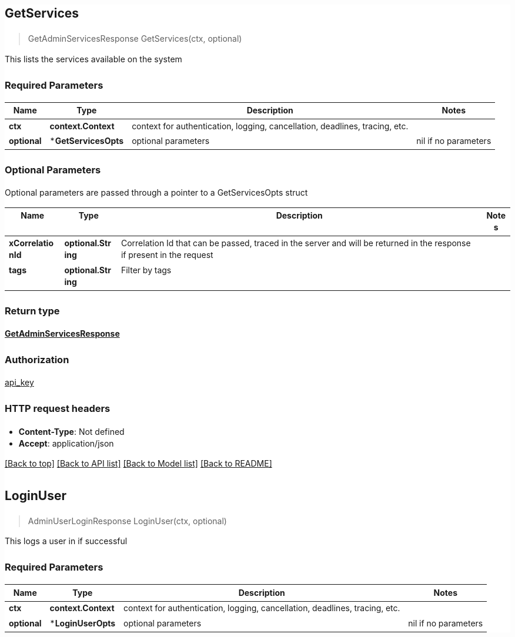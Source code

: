 
## GetServices

> GetAdminServicesResponse GetServices(ctx, optional)

This lists the services available on the system

### Required Parameters


Name | Type | Description  | Notes
------------- | ------------- | ------------- | -------------
**ctx** | **context.Context** | context for authentication, logging, cancellation, deadlines, tracing, etc.
 **optional** | ***GetServicesOpts** | optional parameters | nil if no parameters

### Optional Parameters

Optional parameters are passed through a pointer to a GetServicesOpts struct


Name | Type | Description  | Notes
------------- | ------------- | ------------- | -------------
 **xCorrelationId** | **optional.String**| Correlation Id that can be passed, traced in the server and will be returned in the response if present in the request | 
 **tags** | **optional.String**| Filter by tags | 

### Return type

[**GetAdminServicesResponse**](GetAdminServicesResponse.md)

### Authorization

[api_key](../README.md#api_key)

### HTTP request headers

- **Content-Type**: Not defined
- **Accept**: application/json

[[Back to top]](#) [[Back to API list]](../README.md#documentation-for-api-endpoints)
[[Back to Model list]](../README.md#documentation-for-models)
[[Back to README]](../README.md)


## LoginUser

> AdminUserLoginResponse LoginUser(ctx, optional)

This logs a user in if successful

### Required Parameters


Name | Type | Description  | Notes
------------- | ------------- | ------------- | -------------
**ctx** | **context.Context** | context for authentication, logging, cancellation, deadlines, tracing, etc.
 **optional** | ***LoginUserOpts** | optional parameters | nil if no parameters
